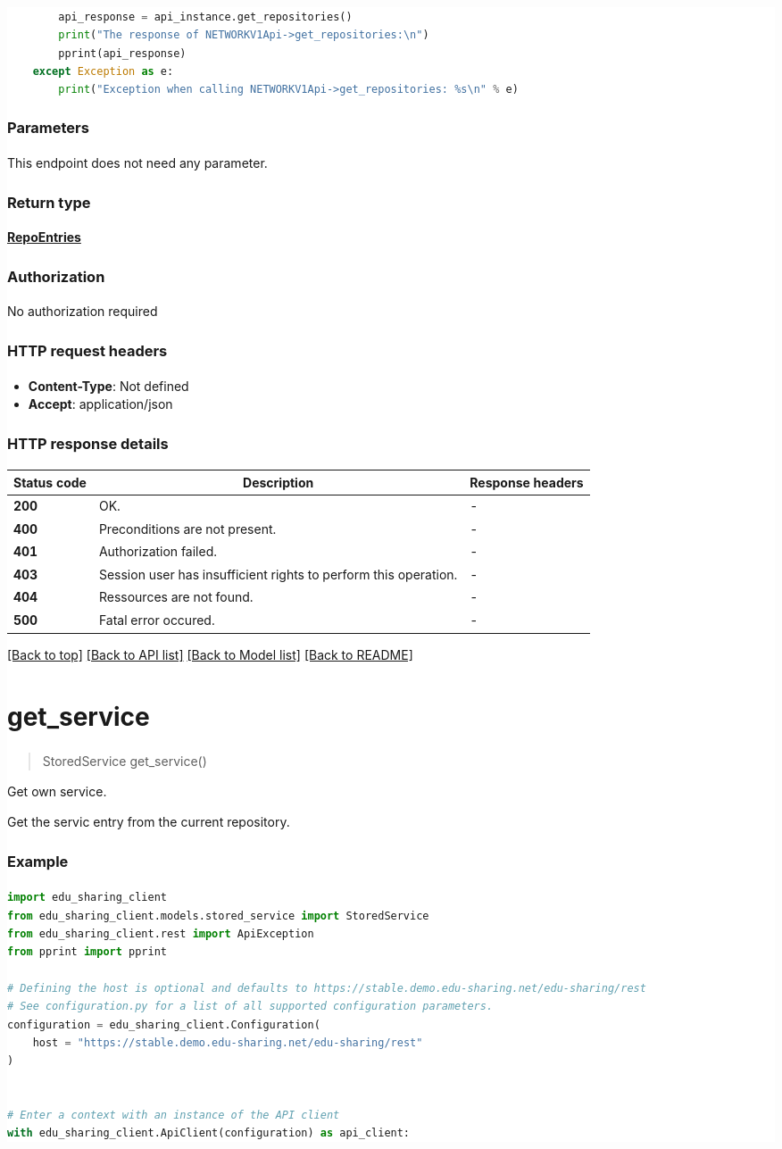 ```python
        api_response = api_instance.get_repositories()
        print("The response of NETWORKV1Api->get_repositories:\n")
        pprint(api_response)
    except Exception as e:
        print("Exception when calling NETWORKV1Api->get_repositories: %s\n" % e)
```



### Parameters

This endpoint does not need any parameter.

### Return type

[**RepoEntries**](RepoEntries.md)

### Authorization

No authorization required

### HTTP request headers

 - **Content-Type**: Not defined
 - **Accept**: application/json

### HTTP response details

| Status code | Description | Response headers |
|-------------|-------------|------------------|
**200** | OK. |  -  |
**400** | Preconditions are not present. |  -  |
**401** | Authorization failed. |  -  |
**403** | Session user has insufficient rights to perform this operation. |  -  |
**404** | Ressources are not found. |  -  |
**500** | Fatal error occured. |  -  |

[[Back to top]](#) [[Back to API list]](../README.md#documentation-for-api-endpoints) [[Back to Model list]](../README.md#documentation-for-models) [[Back to README]](../README.md)

# **get_service**
> StoredService get_service()

Get own service.

Get the servic entry from the current repository.

### Example


```python
import edu_sharing_client
from edu_sharing_client.models.stored_service import StoredService
from edu_sharing_client.rest import ApiException
from pprint import pprint

# Defining the host is optional and defaults to https://stable.demo.edu-sharing.net/edu-sharing/rest
# See configuration.py for a list of all supported configuration parameters.
configuration = edu_sharing_client.Configuration(
    host = "https://stable.demo.edu-sharing.net/edu-sharing/rest"
)


# Enter a context with an instance of the API client
with edu_sharing_client.ApiClient(configuration) as api_client:
```